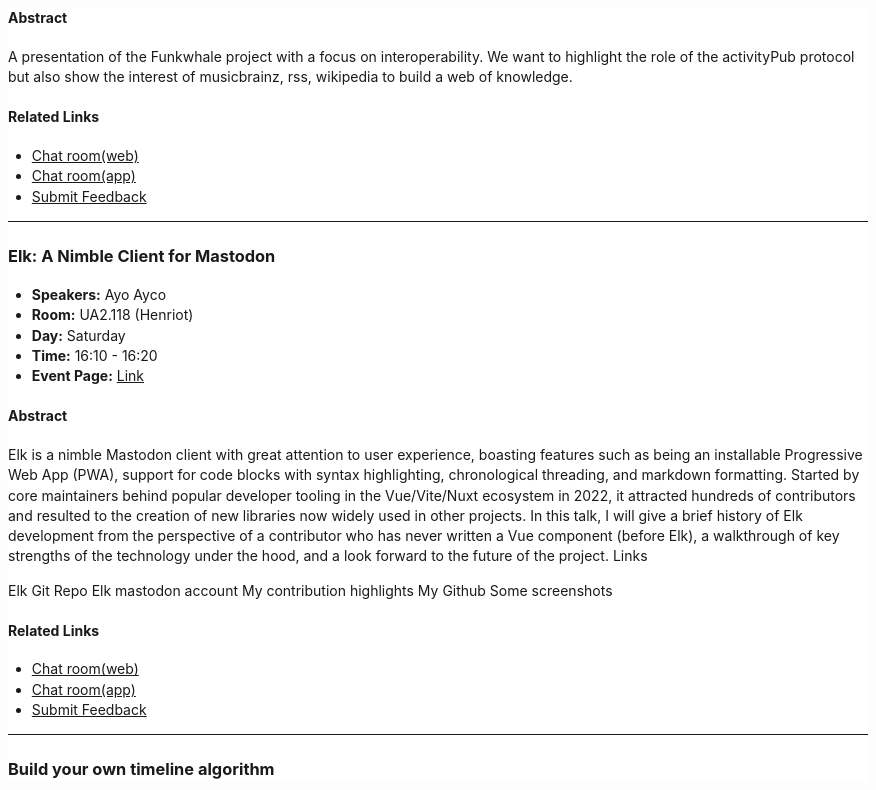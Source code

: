 #### Abstract

A presentation of the Funkwhale project with a focus on interoperability. We want to highlight the role of  the activityPub protocol but also show the interest of musicbrainz, rss, wikipedia to build a web of knowledge.

#### Related Links

- [Chat room(web)](https://chat.fosdem.org/#/room/#2025-social-web:fosdem.org)
- [Chat room(app)](https://matrix.to/#/#2025-social-web:fosdem.org?web-instance[element.io]=chat.fosdem.org)
- [Submit Feedback](https://pretalx.fosdem.org/fosdem-2025/talk/YUKY8J/feedback/)

---

### Elk: A Nimble Client for Mastodon

- **Speakers:** Ayo Ayco
- **Room:** UA2.118 (Henriot)
- **Day:** Saturday
- **Time:** 16:10 - 16:20
- **Event Page:** [Link](https://fosdem.org/2025/schedule/event/fosdem-2025-5049-elk-a-nimble-client-for-mastodon/)

#### Abstract

Elk is a nimble Mastodon client with great attention to user experience, boasting features such as being an installable Progressive Web App (PWA), support for code blocks with syntax highlighting, chronological threading, and markdown formatting.
Started by core maintainers behind popular developer tooling in the Vue/Vite/Nuxt ecosystem in 2022, it attracted hundreds of contributors and resulted to the creation of new libraries now widely used in other projects.
In this talk, I will give a brief history of Elk development from the perspective of a contributor who has never written a Vue component (before Elk), a walkthrough of key strengths of the technology under the hood, and a look forward to the future of the project.
Links

Elk Git Repo
Elk mastodon account
My contribution highlights
My Github
Some screenshots

#### Related Links

- [Chat room(web)](https://chat.fosdem.org/#/room/#2025-social-web:fosdem.org)
- [Chat room(app)](https://matrix.to/#/#2025-social-web:fosdem.org?web-instance[element.io]=chat.fosdem.org)
- [Submit Feedback](https://pretalx.fosdem.org/fosdem-2025/talk/MZ8NZ9/feedback/)

---

### Build your own timeline algorithm
